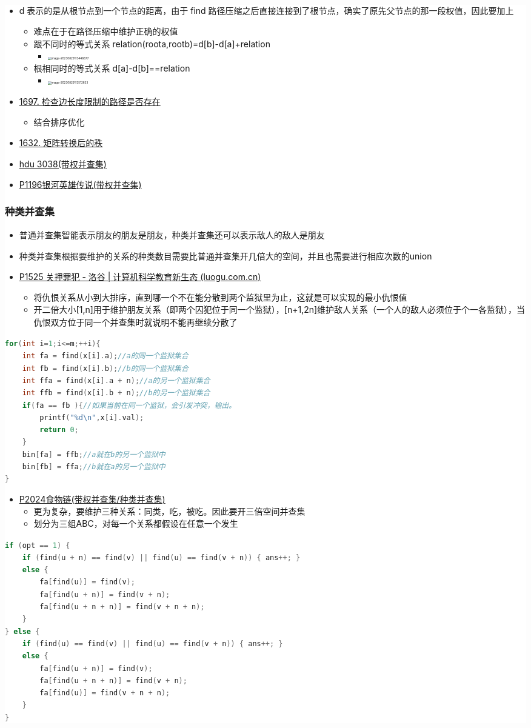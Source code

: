 - d 表示的是从根节点到一个节点的距离，由于 find 路径压缩之后直接连接到了根节点，确实了原先父节点的那一段权值，因此要加上

  - 难点在于在路径压缩中维护正确的权值  
  - 跟不同时的等式关系 relation(roota,rootb)=d\[b]-d\[a]+relation
    - <img src="https://thdlrt.oss-cn-beijing.aliyuncs.com/image-20230829113446877.png" alt="image-20230829113446877" style="zoom:33%;" />
  - 根相同时的等式关系 d\[a]-d\[b]\==relation
    - <img src="https://thdlrt.oss-cn-beijing.aliyuncs.com/image-20230829113512633.png" alt="image-20230829113512633" style="zoom:33%;" />

- [1697. 检查边长度限制的路径是否存在](https://leetcode.cn/problems/checking-existence-of-edge-length-limited-paths/)
  - 结合排序优化
- [1632. 矩阵转换后的秩 ](https://leetcode.cn/problems/rank-transform-of-a-matrix/comments/)
- [hdu 3038(带权并查集) ](https://www.cnblogs.com/liyinggang/p/5327055.html)
- [P1196银河英雄传说(带权并查集)](https://www.luogu.com.cn/problem/P1196)

### 种类并查集

- 普通并查集智能表示朋友的朋友是朋友，种类并查集还可以表示敌人的敌人是朋友

- 种类并查集根据要维护的关系的种类数目需要比普通并查集开几倍大的空间，并且也需要进行相应次数的union

- [P1525 关押罪犯 - 洛谷 | 计算机科学教育新生态 (luogu.com.cn)](https://www.luogu.com.cn/problem/P1525)
  - 将仇恨关系从小到大排序，直到哪一个不在能分散到两个监狱里为止，这就是可以实现的最小仇恨值
  - 开二倍大小\[1,n]用于维护朋友关系（即两个囚犯位于同一个监狱），\[n+1,2n]维护敌人关系（一个人的敌人必须位于个一各监狱），当仇恨双方位于同一个并查集时就说明不能再继续分散了

```c++
for(int i=1;i<=m;++i){
    int fa = find(x[i].a);//a的同一个监狱集合
    int fb = find(x[i].b);//b的同一个监狱集合
    int ffa = find(x[i].a + n);//a的另一个监狱集合
    int ffb = find(x[i].b + n);//b的另一个监狱集合
    if(fa == fb ){//如果当前在同一个监狱，会引发冲突，输出。
        printf("%d\n",x[i].val);
        return 0;
    }
    bin[fa] = ffb;//a就在b的另一个监狱中
    bin[fb] = ffa;//b就在a的另一个监狱中
}
```

- [P2024食物链(带权并查集/种类并查集)](https://www.luogu.com.cn/problem/P2024) 
  - 更为复杂，要维护三种关系：同类，吃，被吃。因此要开三倍空间并查集
  - 划分为三组ABC，对每一个关系都假设在任意一个发生

```c++
if (opt == 1) {
    if (find(u + n) == find(v) || find(u) == find(v + n)) { ans++; }
    else {
        fa[find(u)] = find(v);
        fa[find(u + n)] = find(v + n);
        fa[find(u + n + n)] = find(v + n + n);
    }
} else {
    if (find(u) == find(v) || find(u) == find(v + n)) { ans++; }
    else {
        fa[find(u + n)] = find(v);
        fa[find(u + n + n)] = find(v + n);
        fa[find(u)] = find(v + n + n);
    }
}
```
